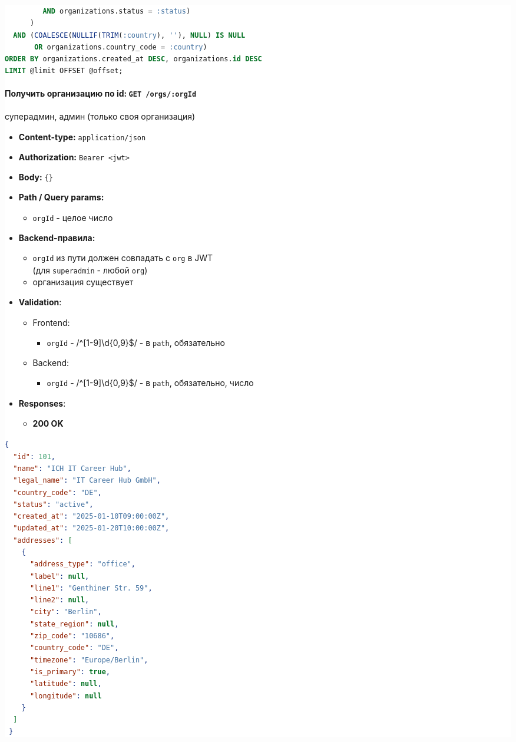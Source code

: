 ```sql
         AND organizations.status = :status)
      )
  AND (COALESCE(NULLIF(TRIM(:country), ''), NULL) IS NULL
       OR organizations.country_code = :country)
ORDER BY organizations.created_at DESC, organizations.id DESC
LIMIT @limit OFFSET @offset;

```


#### Получить организацию по id: `GET /orgs/:orgId`

суперадмин, админ (только своя организация)

- **Content-type:** `application/json`

- **Authorization:** `Bearer <jwt>`

- **Body:** `{}`

- **Path / Query params:**

    - `orgId` - целое число

- **Backend-правила:**

  - `orgId` из пути должен совпадать с `org` в JWT  
      (для `superadmin` - любой `org`)
  - oрганизация существует

- **Validation**:

  - Frontend:

    - `orgId` - /^\[1-9\]\d{0,9}\$/ - в `path`, обязательно

  - Backend:

    - `orgId` - /^\[1-9\]\d{0,9}\$/ - в `path`, обязательно, число

- **Responses**:

  - **200 OK**

```json
{ 
  "id": 101,
  "name": "ICH IT Career Hub",
  "legal_name": "IT Career Hub GmbH",
  "country_code": "DE",
  "status": "active",
  "created_at": "2025-01-10T09:00:00Z",
  "updated_at": "2025-01-20T10:00:00Z",
  "addresses": [
    {
      "address_type": "office",
      "label": null,
      "line1": "Genthiner Str. 59",
      "line2": null,
      "city": "Berlin",
      "state_region": null,
      "zip_code": "10686",
      "country_code": "DE",
      "timezone": "Europe/Berlin",
      "is_primary": true,
      "latitude": null,
      "longitude": null
    }
  ]
 }
```
